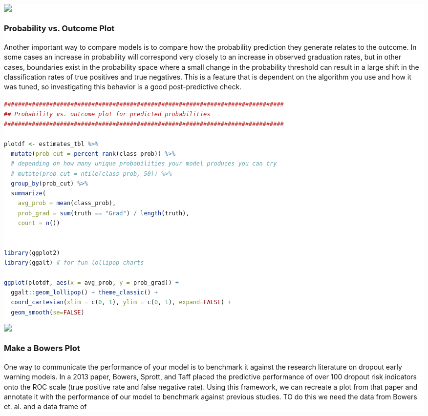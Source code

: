 <img src="../figure/pa_2plotconfusionmatrix-1.png" style="display: block; margin: auto;" />

### Probability vs. Outcome Plot

Another important way to compare models is to compare how the probability 
prediction they generate relates to the outcome. In some cases an increase in 
probability will correspond very closely to an increase in observed graduation 
rates, but in other cases, boundaries exist in the probability space where a 
small change in the probability threshold can result in a large shift in the 
classification rates of true positives and true negatives. This is a feature that 
is dependent on the algorithm you use and how it was tuned, so investigating this 
behavior is a good post-predictive check. 


```r
################################################################################
## Probability vs. outcome plot for predicted probabilities
################################################################################

plotdf <- estimates_tbl %>%
  mutate(prob_cut = percent_rank(class_prob)) %>%
  # depending on how many unique probabilities your model produces you can try
  # mutate(prob_cut = ntile(class_prob, 50)) %>%
  group_by(prob_cut) %>%
  summarize(
    avg_prob = mean(class_prob),
    prob_grad = sum(truth == "Grad") / length(truth),
    count = n())


library(ggplot2)
library(ggalt) # for fun lollipop charts

ggplot(plotdf, aes(x = avg_prob, y = prob_grad)) +
  ggalt::geom_lollipop() + theme_classic() +
  coord_cartesian(xlim = c(0, 1), ylim = c(0, 1), expand=FALSE) +
  geom_smooth(se=FALSE)
```

<img src="../figure/pa_2probvsoutcomeplot-1.png" style="display: block; margin: auto;" />

### Make a Bowers Plot

One way to communicate the performance of your model is to benchmark it against 
the research literature on dropout early warning models. In a 2013 paper, Bowers, 
Sprott, and Taff placed the predictive performance of over 100 dropout risk 
indicators onto the ROC scale (true positive rate and false negative rate). 
Using this framework, we can recreate a plot from that paper and annotate it with 
the performance of our model to benchmark against previous studies. TO do this 
we need the data from Bowers et. al. and a data frame of 


